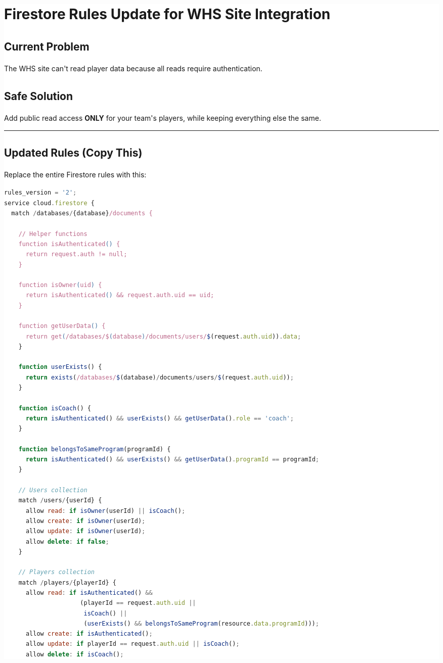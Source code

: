 # Firestore Rules Update for WHS Site Integration

## Current Problem
The WHS site can't read player data because all reads require authentication.

## Safe Solution
Add public read access **ONLY** for your team's players, while keeping everything else the same.

---

## Updated Rules (Copy This)

Replace the entire Firestore rules with this:

```javascript
rules_version = '2';
service cloud.firestore {
  match /databases/{database}/documents {

    // Helper functions
    function isAuthenticated() {
      return request.auth != null;
    }

    function isOwner(uid) {
      return isAuthenticated() && request.auth.uid == uid;
    }

    function getUserData() {
      return get(/databases/$(database)/documents/users/$(request.auth.uid)).data;
    }

    function userExists() {
      return exists(/databases/$(database)/documents/users/$(request.auth.uid));
    }

    function isCoach() {
      return isAuthenticated() && userExists() && getUserData().role == 'coach';
    }

    function belongsToSameProgram(programId) {
      return isAuthenticated() && userExists() && getUserData().programId == programId;
    }

    // Users collection
    match /users/{userId} {
      allow read: if isOwner(userId) || isCoach();
      allow create: if isOwner(userId);
      allow update: if isOwner(userId);
      allow delete: if false;
    }

    // Players collection
    match /players/{playerId} {
      allow read: if isAuthenticated() &&
                     (playerId == request.auth.uid ||
                      isCoach() ||
                      (userExists() && belongsToSameProgram(resource.data.programId)));
      allow create: if isAuthenticated();
      allow update: if playerId == request.auth.uid || isCoach();
      allow delete: if isCoach();
```
